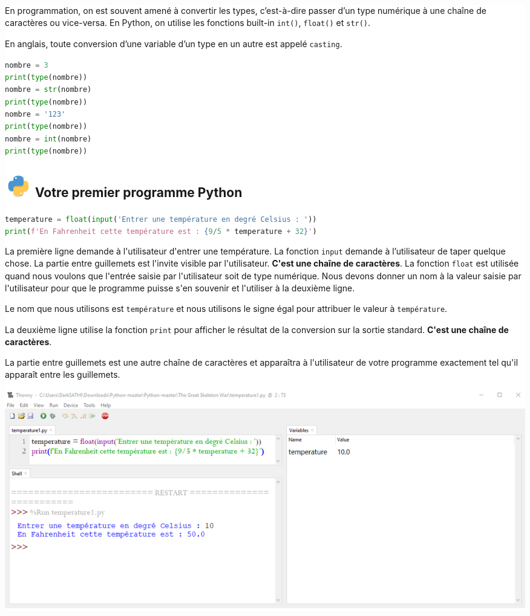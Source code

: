 En programmation, on est souvent amené à convertir les types, c’est-à-dire passer d’un type numérique à une chaîne
de caractères ou vice-versa. En Python, on utilise les fonctions built-in ``int()``, ``float()`` et ``str()``.

En anglais, toute conversion d’une variable d’un type en un autre est appelé ``casting``.


```python
nombre = 3
print(type(nombre))
nombre = str(nombre)
print(type(nombre))
nombre = '123'
print(type(nombre))
nombre = int(nombre)
print(type(nombre))
```

## ![python_titre_bleu](images/Python_titre_bleu.png) Votre premier programme Python


```python
temperature = float(input('Entrer une température en degré Celsius : '))
print(f'En Fahrenheit cette température est : {9/5 * temperature + 32}')
```

La première ligne demande à l'utilisateur d'entrer une température. La fonction ```input``` demande à l’utilisateur de taper quelque chose. 
La partie entre guillemets est l'invite visible par l'utilisateur. **C'est une chaîne de caractères**.
La fonction ```float``` est utilisée quand nous voulons que l'entrée saisie par l'utilisateur soit de type numérique.
Nous devons donner un nom à la valeur saisie par l'utilisateur pour que le programme puisse s'en souvenir et
l'utiliser à la deuxième ligne. 

Le nom que nous utilisons est ```température``` et nous utilisons le signe égal pour attribuer le
valeur à ```température```.

La deuxième ligne utilise la fonction ```print``` pour afficher le résultat de la conversion sur la sortie standard. **C'est une chaîne de caractères**.

La partie entre guillemets est une autre chaîne de caractères et apparaîtra à l'utilisateur de votre programme exactement tel qu'il apparaît entre les guillemets.

![temperature1](images/temperature1.PNG)
